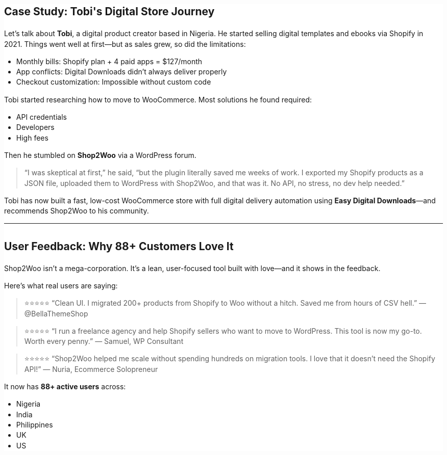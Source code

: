 ## Case Study: Tobi's Digital Store Journey

Let’s talk about **Tobi**, a digital product creator based in Nigeria. He started selling digital templates and ebooks via Shopify in 2021. Things went well at first—but as sales grew, so did the limitations:

* Monthly bills: Shopify plan + 4 paid apps = \$127/month
* App conflicts: Digital Downloads didn’t always deliver properly
* Checkout customization: Impossible without custom code

Tobi started researching how to move to WooCommerce. Most solutions he found required:

* API credentials
* Developers
* High fees

Then he stumbled on **Shop2Woo** via a WordPress forum.

> “I was skeptical at first,” he said, “but the plugin literally saved me weeks of work. I exported my Shopify products as a JSON file, uploaded them to WordPress with Shop2Woo, and that was it. No API, no stress, no dev help needed.”

Tobi has now built a fast, low-cost WooCommerce store with full digital delivery automation using **Easy Digital Downloads**—and recommends Shop2Woo to his community.

---

## User Feedback: Why 88+ Customers Love It

Shop2Woo isn’t a mega-corporation. It’s a lean, user-focused tool built with love—and it shows in the feedback.

Here’s what real users are saying:

> ⭐️⭐️⭐️⭐️⭐️
> “Clean UI. I migrated 200+ products from Shopify to Woo without a hitch. Saved me from hours of CSV hell.”
> — @BellaThemeShop

> ⭐️⭐️⭐️⭐️⭐️
> “I run a freelance agency and help Shopify sellers who want to move to WordPress. This tool is now my go-to. Worth every penny.”
> — Samuel, WP Consultant

> ⭐️⭐️⭐️⭐️⭐️
> “Shop2Woo helped me scale without spending hundreds on migration tools. I love that it doesn’t need the Shopify API!”
> — Nuria, Ecommerce Solopreneur

It now has **88+ active users** across:

* Nigeria
* India
* Philippines
* UK
* US
